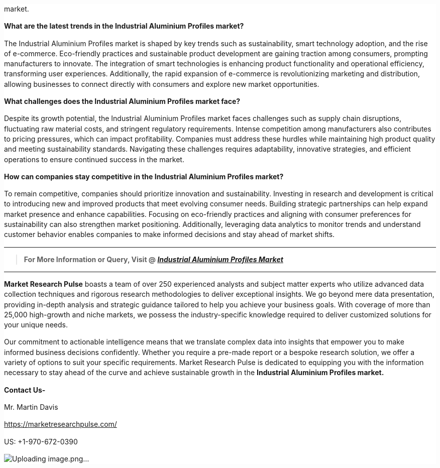 market.</p><p><strong>What are the latest trends in the Industrial Aluminium Profiles market?</strong></p><p>The Industrial Aluminium Profiles market is shaped by key trends such as sustainability, smart technology adoption, and the rise of e-commerce. Eco-friendly practices and sustainable product development are gaining traction among consumers, prompting manufacturers to innovate. The integration of smart technologies is enhancing product functionality and operational efficiency, transforming user experiences. Additionally, the rapid expansion of e-commerce is revolutionizing marketing and distribution, allowing businesses to connect directly with consumers and explore new market opportunities.</p><p><strong>What challenges does the Industrial Aluminium Profiles market face?</strong></p><p>Despite its growth potential, the Industrial Aluminium Profiles market faces challenges such as supply chain disruptions, fluctuating raw material costs, and stringent regulatory requirements. Intense competition among manufacturers also contributes to pricing pressures, which can impact profitability. Companies must address these hurdles while maintaining high product quality and meeting sustainability standards. Navigating these challenges requires adaptability, innovative strategies, and efficient operations to ensure continued success in the market.</p><p><strong>How can companies stay competitive in the Industrial Aluminium Profiles market?</strong></p><p>To remain competitive, companies should prioritize innovation and sustainability. Investing in research and development is critical to introducing new and improved products that meet evolving consumer needs. Building strategic partnerships can help expand market presence and enhance capabilities. Focusing on eco-friendly practices and aligning with consumer preferences for sustainability can also strengthen market positioning. Additionally, leveraging data analytics to monitor trends and understand customer behavior enables companies to make informed decisions and stay ahead of market shifts.</p><hr /><blockquote><p><strong>For More Information or Query, Visit @&nbsp;<em><a href="https://marketresearchpulse.com/report/31216/industrial-aluminium-profiles-market?utm_source=Linkedin&utm_medium=026">Industrial Aluminium Profiles Market</a></em></strong></p></blockquote><hr /><p><strong>Market Research Pulse</strong> boasts a team of over 250 experienced analysts and subject matter experts who utilize advanced data collection techniques and rigorous research methodologies to deliver exceptional insights. We go beyond mere data presentation, providing in-depth analysis and strategic guidance tailored to help you achieve your business goals. With coverage of more than 25,000 high-growth and niche markets, we possess the industry-specific knowledge required to deliver customized solutions for your unique needs.</p><p>Our commitment to actionable intelligence means that we translate complex data into insights that empower you to make informed business decisions confidently. Whether you require a pre-made report or a bespoke research solution, we offer a variety of options to suit your specific requirements. Market Research Pulse is dedicated to equipping you with the information necessary to stay ahead of the curve and achieve sustainable growth in the <strong>Industrial Aluminium Profiles market.</strong></p><p><strong>Contact Us-</strong></p><p>Mr. Martin Davis</p><p>https://marketresearchpulse.com/</p><p>US: +1-970-672-0390</p>
![Uploading image.png…]()
